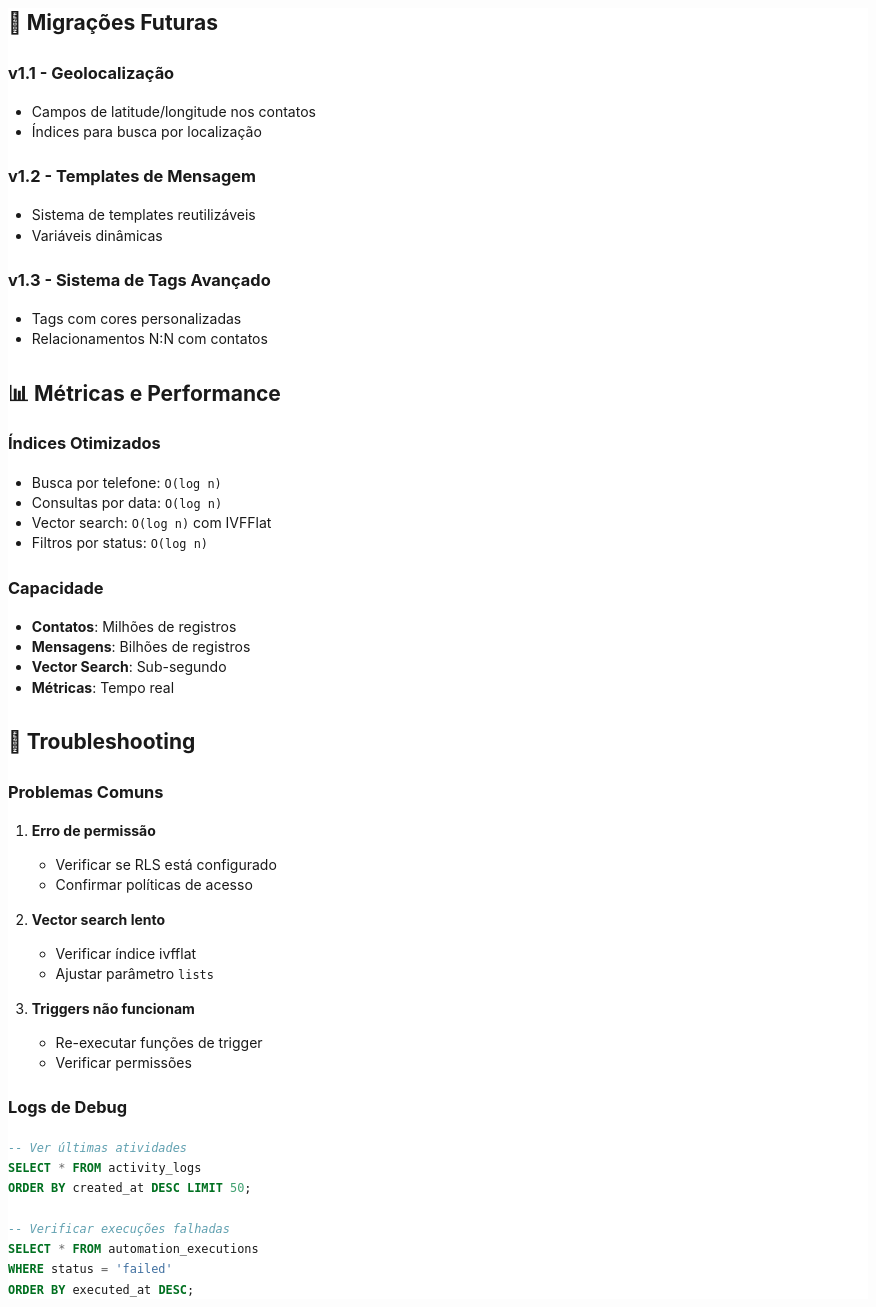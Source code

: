 ## 🔄 Migrações Futuras

### **v1.1 - Geolocalização**
- Campos de latitude/longitude nos contatos
- Índices para busca por localização

### **v1.2 - Templates de Mensagem**
- Sistema de templates reutilizáveis
- Variáveis dinâmicas

### **v1.3 - Sistema de Tags Avançado**
- Tags com cores personalizadas
- Relacionamentos N:N com contatos

## 📊 Métricas e Performance

### **Índices Otimizados**
- Busca por telefone: `O(log n)`
- Consultas por data: `O(log n)`
- Vector search: `O(log n)` com IVFFlat
- Filtros por status: `O(log n)`

### **Capacidade**
- **Contatos**: Milhões de registros
- **Mensagens**: Bilhões de registros
- **Vector Search**: Sub-segundo
- **Métricas**: Tempo real

## 🚨 Troubleshooting

### **Problemas Comuns**

1. **Erro de permissão**
   - Verificar se RLS está configurado
   - Confirmar políticas de acesso

2. **Vector search lento**
   - Verificar índice ivfflat
   - Ajustar parâmetro `lists`

3. **Triggers não funcionam**
   - Re-executar funções de trigger
   - Verificar permissões

### **Logs de Debug**

```sql
-- Ver últimas atividades
SELECT * FROM activity_logs 
ORDER BY created_at DESC LIMIT 50;

-- Verificar execuções falhadas
SELECT * FROM automation_executions 
WHERE status = 'failed'
ORDER BY executed_at DESC;
```
